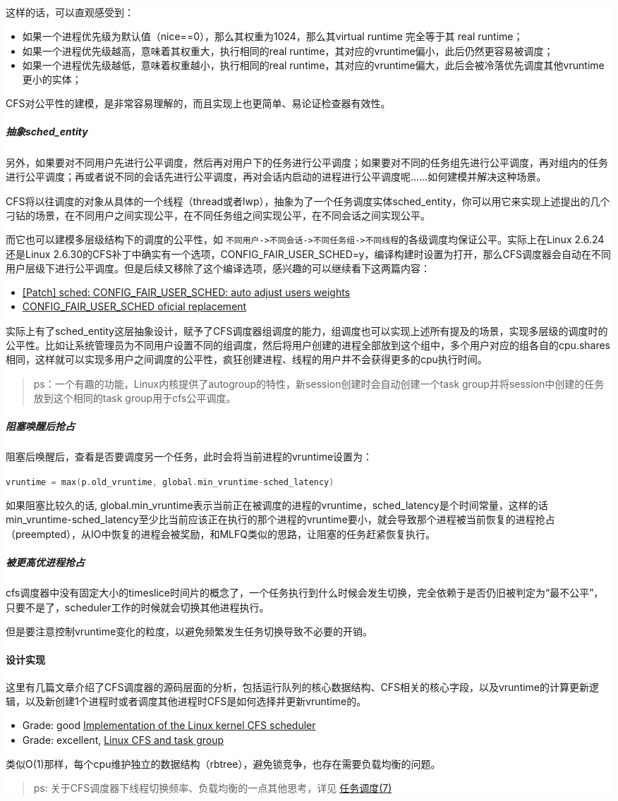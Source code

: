 这样的话，可以直观感受到：

- 如果一个进程优先级为默认值（nice==0），那么其权重为1024，那么其virtual runtime 完全等于其 real runtime；
- 如果一个进程优先级越高，意味着其权重大，执行相同的real runtime，其对应的vruntime偏小，此后仍然更容易被调度；
- 如果一个进程优先级越低，意味着权重越小，执行相同的real runtime，其对应的vruntime偏大，此后会被冷落优先调度其他vruntime更小的实体；

CFS对公平性的建模，是非常容易理解的，而且实现上也更简单、易论证检查器有效性。

##### 抽象sched_entity

另外，如果要对不同用户先进行公平调度，然后再对用户下的任务进行公平调度；如果要对不同的任务组先进行公平调度，再对组内的任务进行公平调度；再或者说不同的会话先进行公平调度，再对会话内启动的进程进行公平调度呢……如何建模并解决这种场景。

CFS将以往调度的对象从具体的一个线程（thread或者lwp），抽象为了一个任务调度实体sched_entity，你可以用它来实现上述提出的几个刁钻的场景，在不同用户之间实现公平，在不同任务组之间实现公平，在不同会话之间实现公平。

而它也可以建模多层级结构下的调度的公平性，如 `不同用户->不同会话->不同任务组->不同线程`的各级调度均保证公平。实际上在Linux 2.6.24还是Linux 2.6.30的CFS补丁中确实有一个选项，CONFIG_FAIR_USER_SCHED=y，编译构建时设置为打开，那么CFS调度器会自动在不同用户层级下进行公平调度。但是后续又移除了这个编译选项，感兴趣的可以继续看下这两篇内容：

- [[Patch] sched: CONFIG_FAIR_USER_SCHED: auto adjust users weights](https://lkml.indiana.edu/hypermail/linux/kernel/0710.3/3849.html)
- [CONFIG_FAIR_USER_SCHED oficial replacement](https://lkml.iu.edu/hypermail/linux/kernel/1310.3/00877.html)

实际上有了sched_entity这层抽象设计，赋予了CFS调度器组调度的能力，组调度也可以实现上述所有提及的场景，实现多层级的调度时的公平性。比如让系统管理员为不同用户设置不同的组调度，然后将用户创建的进程全部放到这个组中，多个用户对应的组各自的cpu.shares相同，这样就可以实现多用户之间调度的公平性，疯狂创建进程、线程的用户并不会获得更多的cpu执行时间。

> ps：一个有趣的功能，Linux内核提供了autogroup的特性，新session创建时会自动创建一个task group并将session中创建的任务放到这个相同的task group用于cfs公平调度。

##### 阻塞唤醒后抢占

阻塞后唤醒后，查看是否要调度另一个任务，此时会将当前进程的vruntime设置为：

```c
vruntime = max(p.old_vruntime, global.min_vruntime-sched_latency)
```

如果阻塞比较久的话, global.min_vruntime表示当前正在被调度的进程的vruntime，sched_latency是个时间常量，这样的话min_vruntime-sched_latency至少比当前应该正在执行的那个进程的vruntime要小，就会导致那个进程被当前恢复的进程抢占（preempted），从IO中恢复的进程会被奖励，和MLFQ类似的思路，让阻塞的任务赶紧恢复执行。

##### 被更高优进程抢占

cfs调度器中没有固定大小的timeslice时间片的概念了，一个任务执行到什么时候会发生切换，完全依赖于是否仍旧被判定为“最不公平”，只要不是了，scheduler工作的时候就会切换其他进程执行。

但是要注意控制vruntime变化的粒度，以避免频繁发生任务切换导致不必要的开销。

#### 设计实现

这里有几篇文章介绍了CFS调度器的源码层面的分析，包括运行队列的核心数据结构、CFS相关的核心字段，以及vruntime的计算更新逻辑，以及新创建1个进程时或者调度其他进程时CFS是如何选择并更新vruntime的。

- Grade: good [Implementation of the Linux kernel CFS scheduler](https://www.sobyte.net/post/2022-01/linux-cfs/)
- Grade: excellent, [Linux CFS and task group](https://mechpen.github.io/posts/2020-04-27-cfs-group/index.html)

类似O(1)那样，每个cpu维护独立的数据结构（rbtree），避免锁竞争，也存在需要负载均衡的问题。

> ps: 关于CFS调度器下线程切换频率、负载均衡的一点其他思考，详见 [任务调度(7)](./任务调度(7).md)
